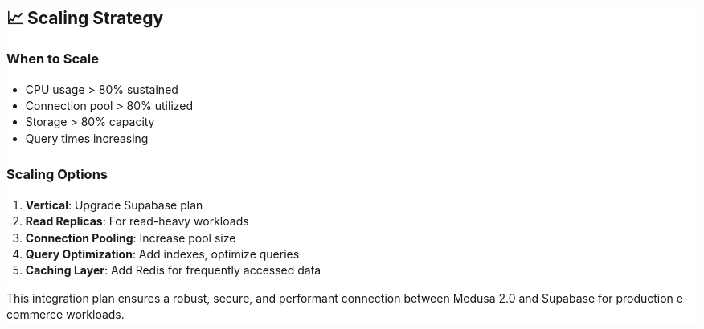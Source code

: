 ## 📈 Scaling Strategy

### When to Scale
- CPU usage > 80% sustained
- Connection pool > 80% utilized  
- Storage > 80% capacity
- Query times increasing

### Scaling Options
1. **Vertical**: Upgrade Supabase plan
2. **Read Replicas**: For read-heavy workloads
3. **Connection Pooling**: Increase pool size
4. **Query Optimization**: Add indexes, optimize queries
5. **Caching Layer**: Add Redis for frequently accessed data

This integration plan ensures a robust, secure, and performant connection between Medusa 2.0 and Supabase for production e-commerce workloads.